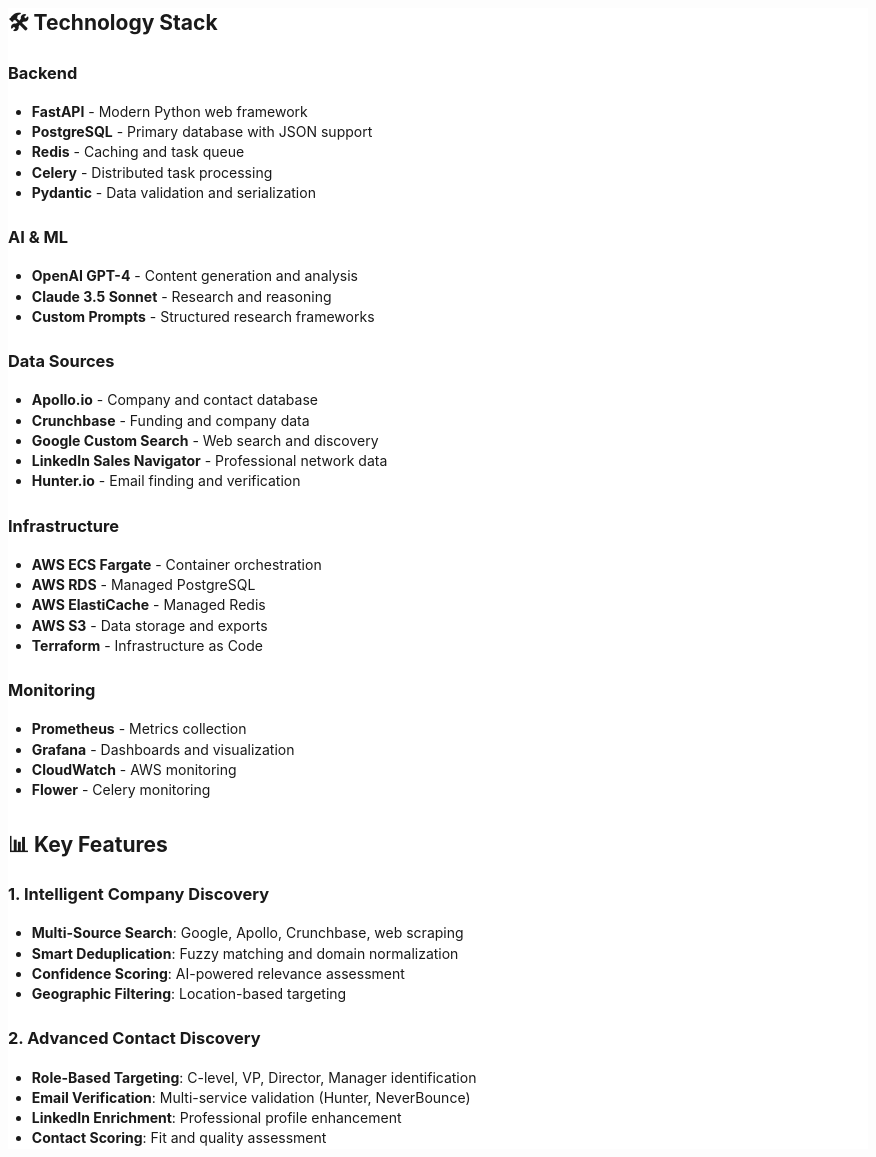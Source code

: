 ## 🛠️ Technology Stack

### Backend
- **FastAPI** - Modern Python web framework
- **PostgreSQL** - Primary database with JSON support
- **Redis** - Caching and task queue
- **Celery** - Distributed task processing
- **Pydantic** - Data validation and serialization

### AI & ML
- **OpenAI GPT-4** - Content generation and analysis
- **Claude 3.5 Sonnet** - Research and reasoning
- **Custom Prompts** - Structured research frameworks

### Data Sources
- **Apollo.io** - Company and contact database
- **Crunchbase** - Funding and company data
- **Google Custom Search** - Web search and discovery
- **LinkedIn Sales Navigator** - Professional network data
- **Hunter.io** - Email finding and verification

### Infrastructure
- **AWS ECS Fargate** - Container orchestration
- **AWS RDS** - Managed PostgreSQL
- **AWS ElastiCache** - Managed Redis
- **AWS S3** - Data storage and exports
- **Terraform** - Infrastructure as Code

### Monitoring
- **Prometheus** - Metrics collection
- **Grafana** - Dashboards and visualization
- **CloudWatch** - AWS monitoring
- **Flower** - Celery monitoring

## 📊 Key Features

### 1. Intelligent Company Discovery
- **Multi-Source Search**: Google, Apollo, Crunchbase, web scraping
- **Smart Deduplication**: Fuzzy matching and domain normalization
- **Confidence Scoring**: AI-powered relevance assessment
- **Geographic Filtering**: Location-based targeting

### 2. Advanced Contact Discovery
- **Role-Based Targeting**: C-level, VP, Director, Manager identification
- **Email Verification**: Multi-service validation (Hunter, NeverBounce)
- **LinkedIn Enrichment**: Professional profile enhancement
- **Contact Scoring**: Fit and quality assessment
